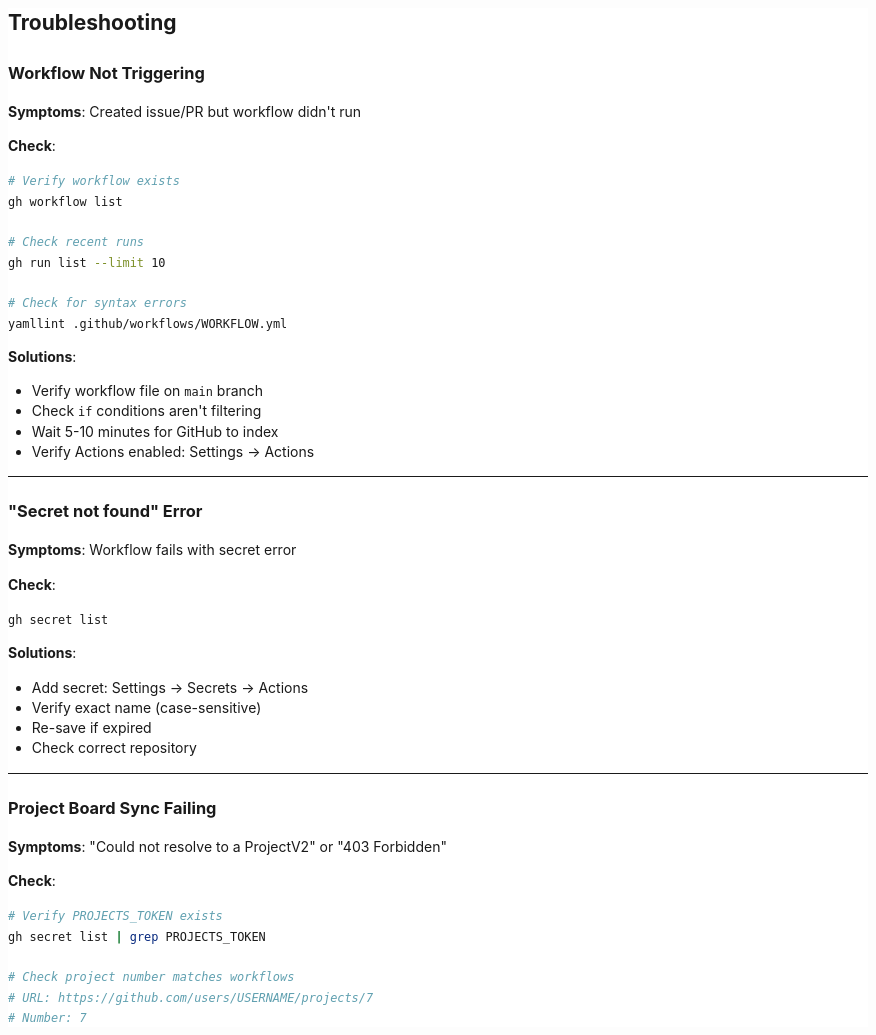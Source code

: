 
## Troubleshooting

### Workflow Not Triggering

**Symptoms**: Created issue/PR but workflow didn't run

**Check**:
```bash
# Verify workflow exists
gh workflow list

# Check recent runs
gh run list --limit 10

# Check for syntax errors
yamllint .github/workflows/WORKFLOW.yml
```

**Solutions**:
- Verify workflow file on `main` branch
- Check `if` conditions aren't filtering
- Wait 5-10 minutes for GitHub to index
- Verify Actions enabled: Settings → Actions

---

### "Secret not found" Error

**Symptoms**: Workflow fails with secret error

**Check**:
```bash
gh secret list
```

**Solutions**:
- Add secret: Settings → Secrets → Actions
- Verify exact name (case-sensitive)
- Re-save if expired
- Check correct repository

---

### Project Board Sync Failing

**Symptoms**: "Could not resolve to a ProjectV2" or "403 Forbidden"

**Check**:
```bash
# Verify PROJECTS_TOKEN exists
gh secret list | grep PROJECTS_TOKEN

# Check project number matches workflows
# URL: https://github.com/users/USERNAME/projects/7
# Number: 7
```
